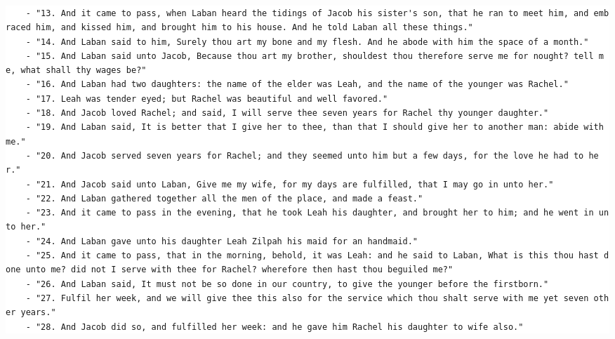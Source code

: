         - "13. And it came to pass, when Laban heard the tidings of Jacob his sister's son, that he ran to meet him, and embraced him, and kissed him, and brought him to his house. And he told Laban all these things."
        - "14. And Laban said to him, Surely thou art my bone and my flesh. And he abode with him the space of a month."
        - "15. And Laban said unto Jacob, Because thou art my brother, shouldest thou therefore serve me for nought? tell me, what shall thy wages be?"
        - "16. And Laban had two daughters: the name of the elder was Leah, and the name of the younger was Rachel."
        - "17. Leah was tender eyed; but Rachel was beautiful and well favored."
        - "18. And Jacob loved Rachel; and said, I will serve thee seven years for Rachel thy younger daughter."
        - "19. And Laban said, It is better that I give her to thee, than that I should give her to another man: abide with me."
        - "20. And Jacob served seven years for Rachel; and they seemed unto him but a few days, for the love he had to her."
        - "21. And Jacob said unto Laban, Give me my wife, for my days are fulfilled, that I may go in unto her."
        - "22. And Laban gathered together all the men of the place, and made a feast."
        - "23. And it came to pass in the evening, that he took Leah his daughter, and brought her to him; and he went in unto her."
        - "24. And Laban gave unto his daughter Leah Zilpah his maid for an handmaid."
        - "25. And it came to pass, that in the morning, behold, it was Leah: and he said to Laban, What is this thou hast done unto me? did not I serve with thee for Rachel? wherefore then hast thou beguiled me?"
        - "26. And Laban said, It must not be so done in our country, to give the younger before the firstborn."
        - "27. Fulfil her week, and we will give thee this also for the service which thou shalt serve with me yet seven other years."
        - "28. And Jacob did so, and fulfilled her week: and he gave him Rachel his daughter to wife also."
